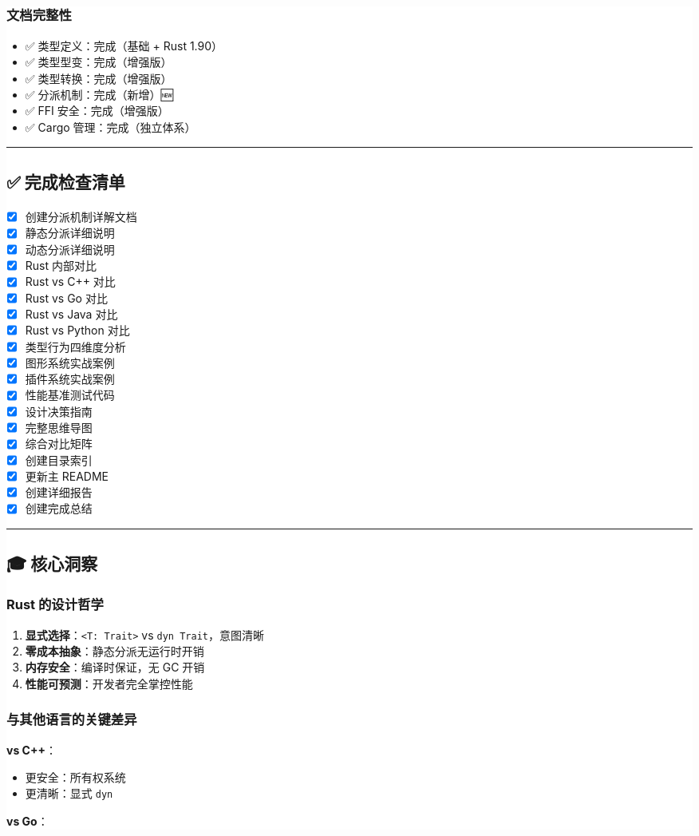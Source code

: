 ### 文档完整性

- ✅ 类型定义：完成（基础 + Rust 1.90）
- ✅ 类型型变：完成（增强版）
- ✅ 类型转换：完成（增强版）
- ✅ 分派机制：完成（新增）🆕
- ✅ FFI 安全：完成（增强版）
- ✅ Cargo 管理：完成（独立体系）

---

## ✅ 完成检查清单

- [x] 创建分派机制详解文档
- [x] 静态分派详细说明
- [x] 动态分派详细说明
- [x] Rust 内部对比
- [x] Rust vs C++ 对比
- [x] Rust vs Go 对比
- [x] Rust vs Java 对比
- [x] Rust vs Python 对比
- [x] 类型行为四维度分析
- [x] 图形系统实战案例
- [x] 插件系统实战案例
- [x] 性能基准测试代码
- [x] 设计决策指南
- [x] 完整思维导图
- [x] 综合对比矩阵
- [x] 创建目录索引
- [x] 更新主 README
- [x] 创建详细报告
- [x] 创建完成总结

---

## 🎓 核心洞察

### Rust 的设计哲学

1. **显式选择**：`<T: Trait>` vs `dyn Trait`，意图清晰
2. **零成本抽象**：静态分派无运行时开销
3. **内存安全**：编译时保证，无 GC 开销
4. **性能可预测**：开发者完全掌控性能

### 与其他语言的关键差异

**vs C++**：

- 更安全：所有权系统
- 更清晰：显式 `dyn`

**vs Go**：
